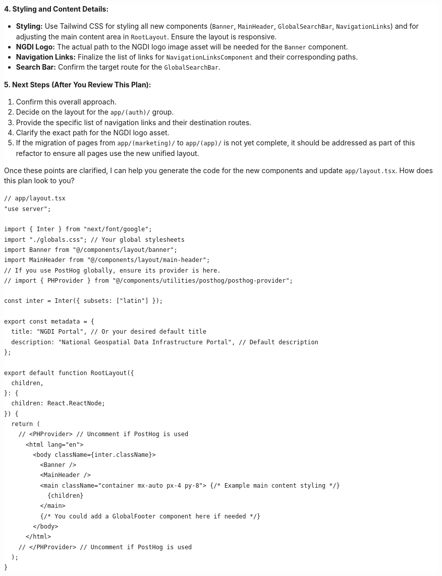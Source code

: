 **4. Styling and Content Details:**

- **Styling:** Use Tailwind CSS for styling all new components (`Banner`, `MainHeader`, `GlobalSearchBar`, `NavigationLinks`) and for adjusting the main content area in `RootLayout`. Ensure the layout is responsive.
- **NGDI Logo:** The actual path to the NGDI logo image asset will be needed for the `Banner` component.
- **Navigation Links:** Finalize the list of links for `NavigationLinksComponent` and their corresponding paths.
- **Search Bar:** Confirm the target route for the `GlobalSearchBar`.

**5. Next Steps (After You Review This Plan):**

1.  Confirm this overall approach.
2.  Decide on the layout for the `app/(auth)/` group.
3.  Provide the specific list of navigation links and their destination routes.
4.  Clarify the exact path for the NGDI logo asset.
5.  If the migration of pages from `app/(marketing)/` to `app/(app)/` is not yet complete, it should be addressed as part of this refactor to ensure all pages use the new unified layout.

Once these points are clarified, I can help you generate the code for the new components and update `app/layout.tsx`. How does this plan look to you?

```typescriptreact
// app/layout.tsx
"use server";

import { Inter } from "next/font/google";
import "./globals.css"; // Your global stylesheets
import Banner from "@/components/layout/banner";
import MainHeader from "@/components/layout/main-header";
// If you use PostHog globally, ensure its provider is here.
// import { PHProvider } from "@/components/utilities/posthog/posthog-provider";

const inter = Inter({ subsets: ["latin"] });

export const metadata = {
  title: "NGDI Portal", // Or your desired default title
  description: "National Geospatial Data Infrastructure Portal", // Default description
};

export default function RootLayout({
  children,
}: {
  children: React.ReactNode;
}) {
  return (
    // <PHProvider> // Uncomment if PostHog is used
      <html lang="en">
        <body className={inter.className}>
          <Banner />
          <MainHeader />
          <main className="container mx-auto px-4 py-8"> {/* Example main content styling */}
            {children}
          </main>
          {/* You could add a GlobalFooter component here if needed */}
        </body>
      </html>
    // </PHProvider> // Uncomment if PostHog is used
  );
}
```
